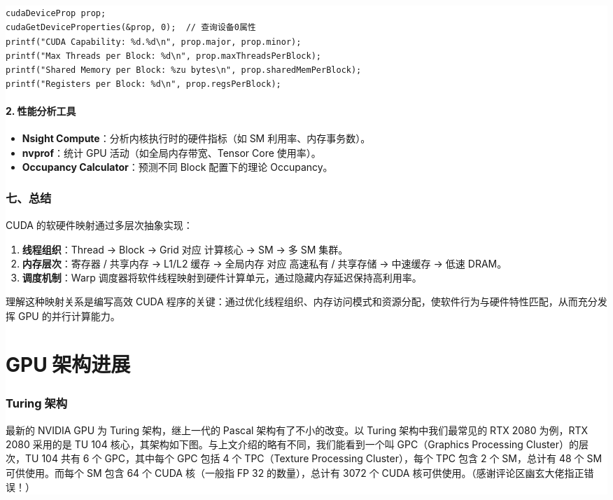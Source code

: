 ```cuda
cudaDeviceProp prop;
cudaGetDeviceProperties(&prop, 0);  // 查询设备0属性
printf("CUDA Capability: %d.%d\n", prop.major, prop.minor);
printf("Max Threads per Block: %d\n", prop.maxThreadsPerBlock);
printf("Shared Memory per Block: %zu bytes\n", prop.sharedMemPerBlock);
printf("Registers per Block: %d\n", prop.regsPerBlock);
```

#### **2. 性能分析工具**

- **Nsight Compute**：分析内核执行时的硬件指标（如 SM 利用率、内存事务数）。
- **nvprof**：统计 GPU 活动（如全局内存带宽、Tensor Core 使用率）。
- **Occupancy Calculator**：预测不同 Block 配置下的理论 Occupancy。

### **七、总结**

CUDA 的软硬件映射通过多层次抽象实现：

1. **线程组织**：Thread → Block → Grid 对应 计算核心 → SM → 多 SM 集群。
2. **内存层次**：寄存器 / 共享内存 → L1/L2 缓存 → 全局内存 对应 高速私有 / 共享存储 → 中速缓存 → 低速 DRAM。
3. **调度机制**：Warp 调度器将软件线程映射到硬件计算单元，通过隐藏内存延迟保持高利用率。

理解这种映射关系是编写高效 CUDA 程序的关键：通过优化线程组织、内存访问模式和资源分配，使软件行为与硬件特性匹配，从而充分发挥 GPU 的并行计算能力。

# GPU 架构进展
### Turing 架构

最新的 NVIDIA GPU 为 Turing 架构，继上一代的 Pascal 架构有了不小的改变。以 Turing 架构中我们最常见的 RTX 2080 为例，RTX 2080 采用的是 TU 104 核心，其架构如下图。与上文介绍的略有不同，我们能看到一个叫 GPC（Graphics Processing Cluster）的层次，TU 104 共有 6 个 GPC，其中每个 GPC 包括 4 个 TPC（Texture Processing Cluster），每个 TPC 包含 2 个 SM，总计有 48 个 SM 可供使用。而每个 SM 包含 64 个 CUDA 核（一般指 FP 32 的数量），总计有 3072 个 CUDA 核可供使用。（感谢评论区幽玄大佬指正错误！）
